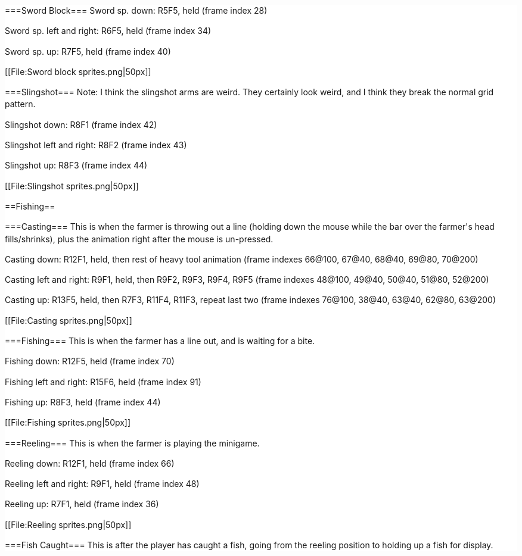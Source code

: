 ===Sword Block===
Sword sp. down: R5F5, held (frame index 28)

Sword sp. left and right: R6F5, held (frame index 34)

Sword sp. up: R7F5, held (frame index 40)

[[File:Sword block sprites.png|50px]]

===Slingshot===
Note: I think the slingshot arms are weird. They certainly look weird, and I think they break the normal grid pattern.

Slingshot down: R8F1 (frame index 42)

Slingshot left and right: R8F2 (frame index 43)

Slingshot up: R8F3 (frame index 44)

[[File:Slingshot sprites.png|50px]]

==Fishing==

===Casting===
This is when the farmer is throwing out a line (holding down the mouse while the bar over the farmer's head fills/shrinks), plus the animation right after the mouse is un-pressed.

Casting down: R12F1, held, then rest of heavy tool animation (frame indexes 66@100, 67@40, 68@40, 69@80, 70@200)

Casting left and right: R9F1, held, then R9F2, R9F3, R9F4, R9F5 (frame indexes 48@100, 49@40, 50@40, 51@80, 52@200)

Casting up: R13F5, held, then R7F3, R11F4, R11F3, repeat last two (frame indexes 76@100, 38@40, 63@40, 62@80, 63@200)

[[File:Casting sprites.png|50px]]

===Fishing===
This is when the farmer has a line out, and is waiting for a bite.

Fishing down: R12F5, held (frame index 70)

Fishing left and right: R15F6, held (frame index 91)

Fishing up: R8F3, held (frame index 44)

[[File:Fishing sprites.png|50px]]

===Reeling===
This is when the farmer is playing the minigame.

Reeling down: R12F1, held (frame index 66)

Reeling left and right: R9F1, held (frame index 48)

Reeling up: R7F1, held (frame index 36)

[[File:Reeling sprites.png|50px]]

===Fish Caught===
This is after the player has caught a fish, going from the reeling position to holding up a fish for display.
